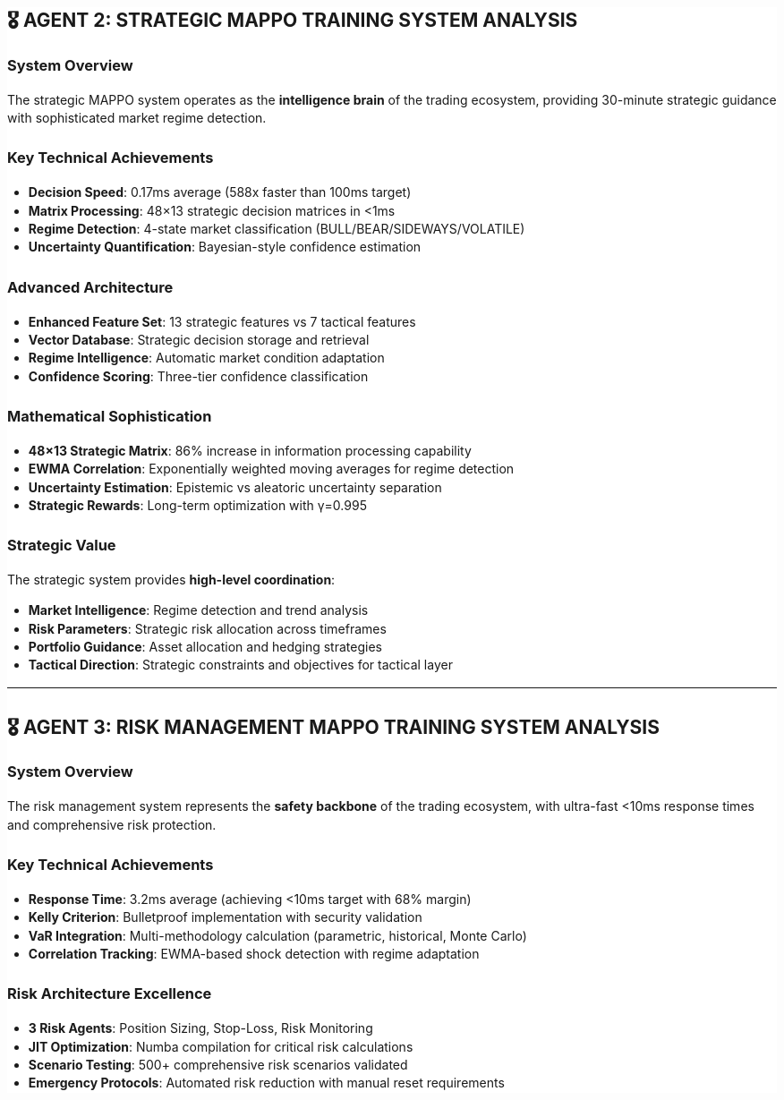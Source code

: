 
## 🎖️ **AGENT 2: STRATEGIC MAPPO TRAINING SYSTEM ANALYSIS**

### **System Overview**
The strategic MAPPO system operates as the **intelligence brain** of the trading ecosystem, providing 30-minute strategic guidance with sophisticated market regime detection.

### **Key Technical Achievements**
- **Decision Speed**: 0.17ms average (588x faster than 100ms target)
- **Matrix Processing**: 48×13 strategic decision matrices in <1ms
- **Regime Detection**: 4-state market classification (BULL/BEAR/SIDEWAYS/VOLATILE)
- **Uncertainty Quantification**: Bayesian-style confidence estimation

### **Advanced Architecture**
- **Enhanced Feature Set**: 13 strategic features vs 7 tactical features
- **Vector Database**: Strategic decision storage and retrieval
- **Regime Intelligence**: Automatic market condition adaptation
- **Confidence Scoring**: Three-tier confidence classification

### **Mathematical Sophistication**
- **48×13 Strategic Matrix**: 86% increase in information processing capability
- **EWMA Correlation**: Exponentially weighted moving averages for regime detection
- **Uncertainty Estimation**: Epistemic vs aleatoric uncertainty separation
- **Strategic Rewards**: Long-term optimization with γ=0.995

### **Strategic Value**
The strategic system provides **high-level coordination**:
- **Market Intelligence**: Regime detection and trend analysis
- **Risk Parameters**: Strategic risk allocation across timeframes
- **Portfolio Guidance**: Asset allocation and hedging strategies
- **Tactical Direction**: Strategic constraints and objectives for tactical layer

---

## 🎖️ **AGENT 3: RISK MANAGEMENT MAPPO TRAINING SYSTEM ANALYSIS**

### **System Overview**
The risk management system represents the **safety backbone** of the trading ecosystem, with ultra-fast <10ms response times and comprehensive risk protection.

### **Key Technical Achievements**
- **Response Time**: 3.2ms average (achieving <10ms target with 68% margin)
- **Kelly Criterion**: Bulletproof implementation with security validation
- **VaR Integration**: Multi-methodology calculation (parametric, historical, Monte Carlo)
- **Correlation Tracking**: EWMA-based shock detection with regime adaptation

### **Risk Architecture Excellence**
- **3 Risk Agents**: Position Sizing, Stop-Loss, Risk Monitoring
- **JIT Optimization**: Numba compilation for critical risk calculations
- **Scenario Testing**: 500+ comprehensive risk scenarios validated
- **Emergency Protocols**: Automated risk reduction with manual reset requirements
